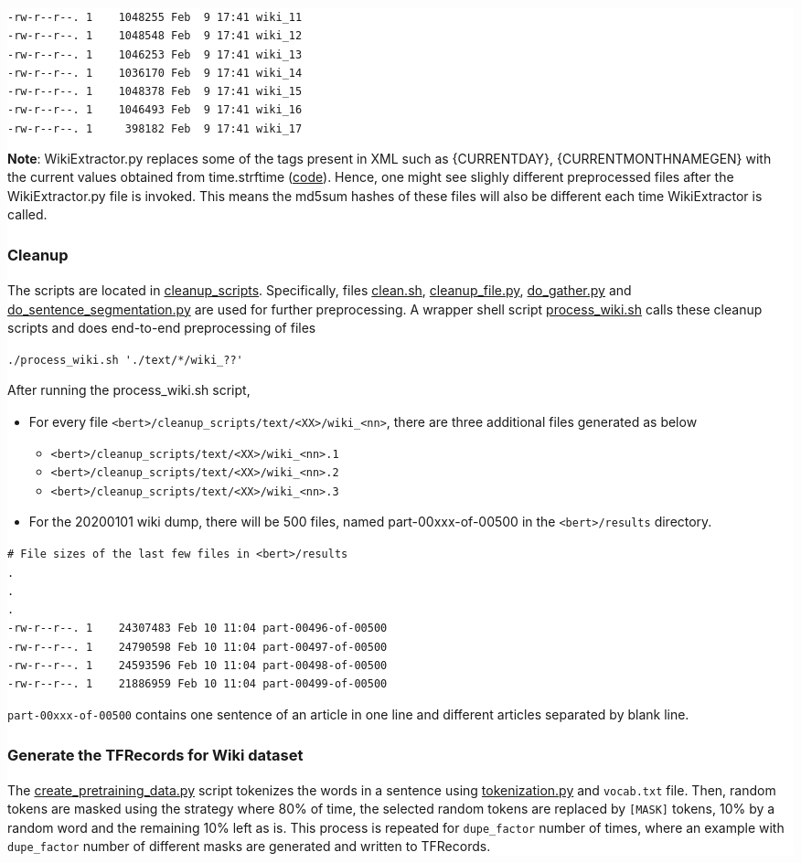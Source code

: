 ```
-rw-r--r--. 1    1048255 Feb  9 17:41 wiki_11
-rw-r--r--. 1    1048548 Feb  9 17:41 wiki_12
-rw-r--r--. 1    1046253 Feb  9 17:41 wiki_13
-rw-r--r--. 1    1036170 Feb  9 17:41 wiki_14
-rw-r--r--. 1    1048378 Feb  9 17:41 wiki_15
-rw-r--r--. 1    1046493 Feb  9 17:41 wiki_16
-rw-r--r--. 1     398182 Feb  9 17:41 wiki_17
```

**Note**: WikiExtractor.py replaces some of the tags present in XML such as {CURRENTDAY}, {CURRENTMONTHNAMEGEN} with the current values obtained from time.strftime ([code](https://github.com/attardi/wikiextractor/blob/e4abb4cbd019b0257824ee47c23dd163919b731b/WikiExtractor.py#L632)). Hence, one might see slighly different preprocessed files after the WikiExtractor.py file is invoked. This means the md5sum hashes of these files will also be different each time WikiExtractor is called.

### **Cleanup**

The scripts are located in [cleanup_scripts](./cleanup_scripts). Specifically, files [clean.sh](./cleanup_scripts/clean.sh), [cleanup_file.py](./cleanup_scripts/cleanup_file.py), [do_gather.py](./cleanup_scripts/do_gather.py) and [do_sentence_segmentation.py](./cleanup_scripts/do_sentence_segmentation.py) are used for further preprocessing. A wrapper shell script [process_wiki.sh](./cleanup_scripts/process_wiki.sh) calls these cleanup scripts and does end-to-end preprocessing of files

```
./process_wiki.sh './text/*/wiki_??'
```

After running the process_wiki.sh script, 

* For every file `<bert>/cleanup_scripts/text/<XX>/wiki_<nn>`, there are three additional files generated as below
  - `<bert>/cleanup_scripts/text/<XX>/wiki_<nn>.1`
  - `<bert>/cleanup_scripts/text/<XX>/wiki_<nn>.2`
  - `<bert>/cleanup_scripts/text/<XX>/wiki_<nn>.3`

* For the 20200101 wiki dump, there will be 500 files, named part-00xxx-of-00500 in the `<bert>/results` directory.

```
# File sizes of the last few files in <bert>/results
.
.
.
-rw-r--r--. 1    24307483 Feb 10 11:04 part-00496-of-00500
-rw-r--r--. 1    24790598 Feb 10 11:04 part-00497-of-00500
-rw-r--r--. 1    24593596 Feb 10 11:04 part-00498-of-00500
-rw-r--r--. 1    21886959 Feb 10 11:04 part-00499-of-00500
```

`part-00xxx-of-00500` contains one sentence of an article in one line and different articles separated by blank line. 

### **Generate the TFRecords for Wiki dataset**

The [create_pretraining_data.py](./create_pretraining_data.py) script tokenizes the words in a sentence using [tokenization.py](./tokenization.py) and `vocab.txt` file. Then, random tokens are masked using the strategy where 80% of time, the selected random tokens are replaced by `[MASK]` tokens, 10% by a random word and the remaining 10% left as is. This process is repeated for `dupe_factor` number of times, where an example with `dupe_factor` number of different masks are generated and written to TFRecords.
